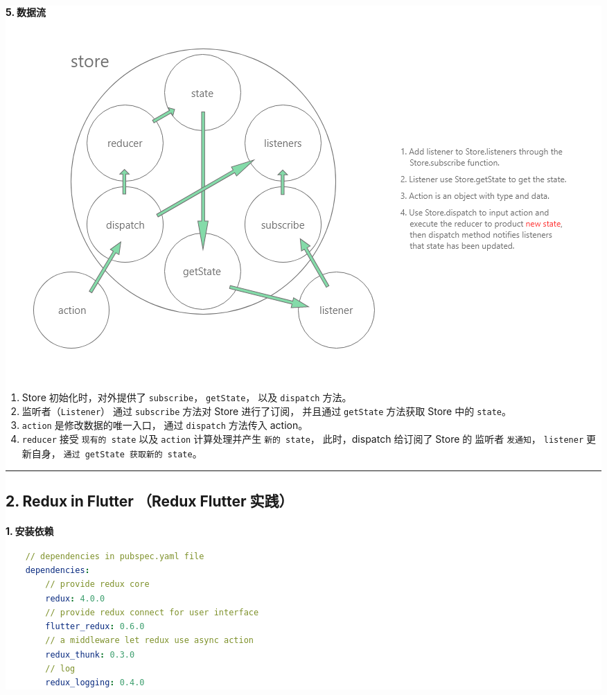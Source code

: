 **5\. 数据流**  
![Redux 数据流](../assets/md_images/redux/Redux.png)
1. Store 初始化时，对外提供了 `subscribe`， `getState`， 以及 `dispatch` 方法。  
2. 监听者（`Listener`） 通过 `subscribe` 方法对 Store 进行了订阅， 并且通过 `getState` 方法获取 Store 中的 `state`。  
3. `action` 是修改数据的唯一入口， 通过 `dispatch` 方法传入 action。  
4. `reducer` 接受 `现有的 state` 以及 `action` 计算处理并产生 `新的 state`， 此时，dispatch 给订阅了 Store 的 监听者 `发通知`， `listener` 更新自身， `通过 getState 获取新的 state`。  

---

## 2. Redux in Flutter （Redux Flutter 实践）  
**1\. 安装依赖**  
```yaml
    // dependencies in pubspec.yaml file
    dependencies:
        // provide redux core
        redux: 4.0.0
        // provide redux connect for user interface
        flutter_redux: 0.6.0
        // a middleware let redux use async action
        redux_thunk: 0.3.0
        // log
        redux_logging: 0.4.0
```
